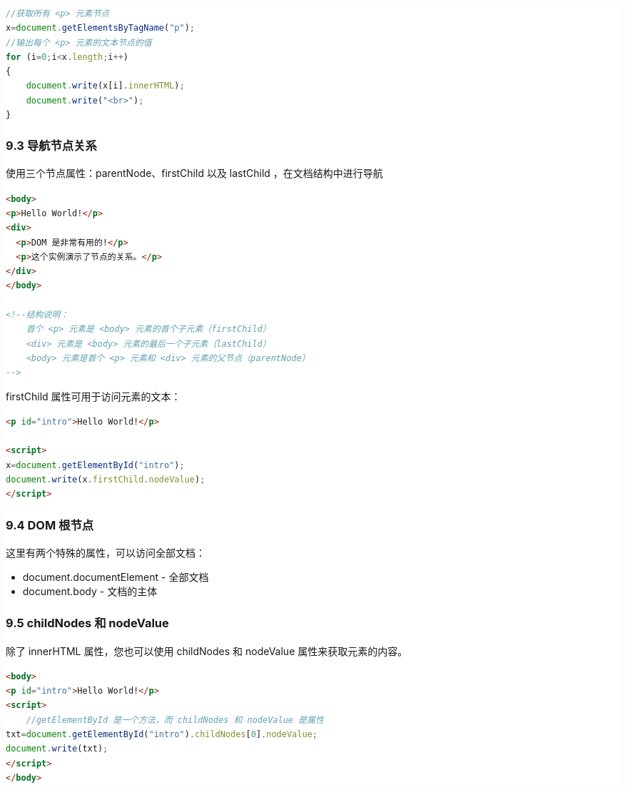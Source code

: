 ```js
//获取所有 <p> 元素节点
x=document.getElementsByTagName("p");
//输出每个 <p> 元素的文本节点的值
for (i=0;i<x.length;i++)
{ 
    document.write(x[i].innerHTML);
    document.write("<br>");
}
```

### 9.3 导航节点关系

使用三个节点属性：parentNode、firstChild 以及 lastChild ，在文档结构中进行导航

```html
<body> 
<p>Hello World!</p>
<div>
  <p>DOM 是非常有用的!</p>
  <p>这个实例演示了节点的关系。</p>
</div> 
</body>

<!--结构说明：
    首个 <p> 元素是 <body> 元素的首个子元素（firstChild）
    <div> 元素是 <body> 元素的最后一个子元素（lastChild）
    <body> 元素是首个 <p> 元素和 <div> 元素的父节点（parentNode）
-->
```

firstChild 属性可用于访问元素的文本：

```html
<p id="intro">Hello World!</p>
 
<script>
x=document.getElementById("intro");
document.write(x.firstChild.nodeValue);
</script>
```

### 9.4 DOM 根节点

这里有两个特殊的属性，可以访问全部文档：

- document.documentElement - 全部文档
- document.body - 文档的主体

### 9.5 childNodes 和 nodeValue

除了 innerHTML 属性，您也可以使用 childNodes 和 nodeValue 属性来获取元素的内容。

```html
<body>
<p id="intro">Hello World!</p>
<script>
    //getElementById 是一个方法，而 childNodes 和 nodeValue 是属性
txt=document.getElementById("intro").childNodes[0].nodeValue;
document.write(txt);
</script>
</body>
```

